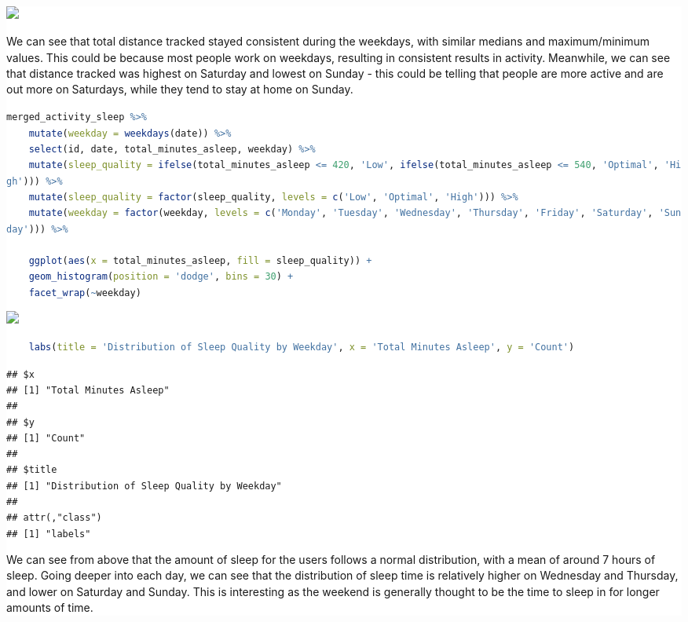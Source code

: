 ![](bellabeat_files/figure-gfm/unnamed-chunk-3-1.png)

We can see that total distance tracked stayed consistent during the
weekdays, with similar medians and maximum/minimum values. This could be
because most people work on weekdays, resulting in consistent results in
activity. Meanwhile, we can see that distance tracked was highest on
Saturday and lowest on Sunday - this could be telling that people are
more active and are out more on Saturdays, while they tend to stay at
home on Sunday.

``` r
merged_activity_sleep %>%
    mutate(weekday = weekdays(date)) %>%
    select(id, date, total_minutes_asleep, weekday) %>%
    mutate(sleep_quality = ifelse(total_minutes_asleep <= 420, 'Low', ifelse(total_minutes_asleep <= 540, 'Optimal', 'High'))) %>%
    mutate(sleep_quality = factor(sleep_quality, levels = c('Low', 'Optimal', 'High'))) %>% 
    mutate(weekday = factor(weekday, levels = c('Monday', 'Tuesday', 'Wednesday', 'Thursday', 'Friday', 'Saturday', 'Sunday'))) %>% 
    
    ggplot(aes(x = total_minutes_asleep, fill = sleep_quality)) + 
    geom_histogram(position = 'dodge', bins = 30) +
    facet_wrap(~weekday)
```

![](bellabeat_files/figure-gfm/unnamed-chunk-4-1.png)

``` r
    labs(title = 'Distribution of Sleep Quality by Weekday', x = 'Total Minutes Asleep', y = 'Count')
```

    ## $x
    ## [1] "Total Minutes Asleep"
    ## 
    ## $y
    ## [1] "Count"
    ## 
    ## $title
    ## [1] "Distribution of Sleep Quality by Weekday"
    ## 
    ## attr(,"class")
    ## [1] "labels"

We can see from above that the amount of sleep for the users follows a
normal distribution, with a mean of around 7 hours of sleep. Going
deeper into each day, we can see that the distribution of sleep time is
relatively higher on Wednesday and Thursday, and lower on Saturday and
Sunday. This is interesting as the weekend is generally thought to be
the time to sleep in for longer amounts of time.
